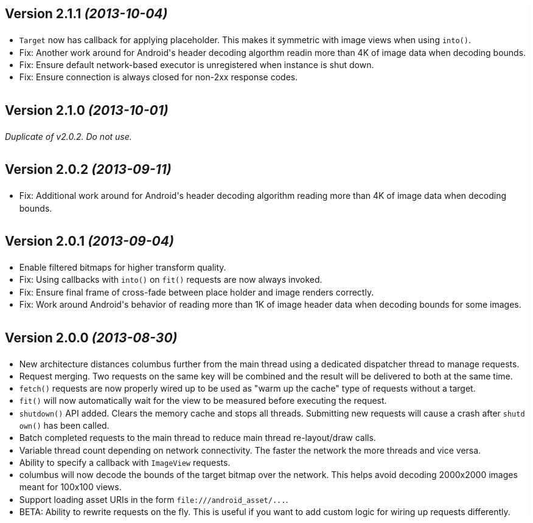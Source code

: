 
Version 2.1.1 *(2013-10-04)*
----------------------------

 * `Target` now has callback for applying placeholder. This makes it symmetric with image views when
   using `into()`.
 * Fix: Another work around for Android's header decoding algorthm readin more than 4K of image data
   when decoding bounds.
 * Fix: Ensure default network-based executor is unregistered when instance is shut down.
 * Fix: Ensure connection is always closed for non-2xx response codes.


Version 2.1.0 *(2013-10-01)*
----------------------------

*Duplicate of v2.0.2. Do not use.*


Version 2.0.2 *(2013-09-11)*
----------------------------

 * Fix: Additional work around for Android's header decoding algorithm reading more than 4K of image
   data when decoding bounds.


Version 2.0.1 *(2013-09-04)*
----------------------------

 * Enable filtered bitmaps for higher transform quality.
 * Fix: Using callbacks with `into()` on `fit()` requests are now always invoked.
 * Fix: Ensure final frame of cross-fade between place holder and image renders correctly.
 * Fix: Work around Android's behavior of reading more than 1K of image header data when decoding
   bounds for some images.


Version 2.0.0 *(2013-08-30)*
----------------------------

 * New architecture distances columbus further from the main thread using a dedicated dispatcher
   thread to manage requests.
 * Request merging. Two requests on the same key will be combined and the result will be delivered
   to both at the same time.
 * `fetch()` requests are now properly wired up to be used as "warm up the cache" type of requests
   without a target.
 * `fit()` will now automatically wait for the view to be measured before executing the request.
 * `shutdown()` API added. Clears the memory cache and stops all threads. Submitting new requests
   will cause a crash after `shutdown()` has been called.
 * Batch completed requests to the main thread to reduce main thread re-layout/draw calls.
 * Variable thread count depending on network connectivity. The faster the network the more threads
   and vice versa.
 * Ability to specify a callback with `ImageView` requests.
 * columbus will now decode the bounds of the target bitmap over the network. This helps avoid
   decoding 2000x2000 images meant for 100x100 views.
 * Support loading asset URIs in the form `file:///android_asset/...`.
 * BETA: Ability to rewrite requests on the fly. This is useful if you want to add custom logic for
   wiring up requests differently.
